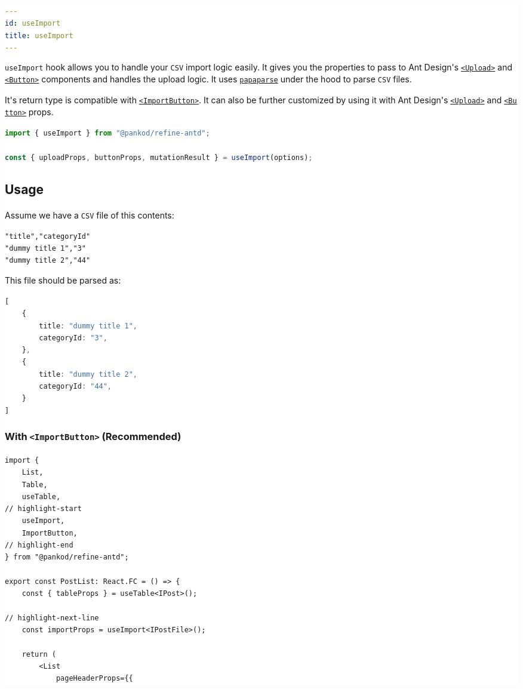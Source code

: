 ```yaml
---
id: useImport
title: useImport
---
```


`useImport` hook allows you to handle your `CSV` import logic easily. It gives you the properties to pass to Ant Design's [`<Upload>`][Upload] and [`<Button>`][Button] components and handles the upload logic. It uses [`papaparse`][papaparse] under the hood to parse `CSV` files. 

It's return type is compatible with [`<ImportButton>`][ImportButton]. It can also be further customized by using it with Ant Design's [`<Upload>`][Upload] and [`<Button>`][Button] props.

```ts
import { useImport } from "@pankod/refine-antd";

const { uploadProps, buttonProps, mutationResult } = useImport(options);
```

## Usage

Assume we have a `CSV` file of this contents:

```csv title="dummy.csv"
"title","categoryId"
"dummy title 1","3"
"dummy title 2","44"
```

This file should be parsed as:

```ts
[
    {
        title: "dummy title 1",
        categoryId: "3",
    },
    {
        title: "dummy title 2",
        categoryId: "44",
    }
]
```

### With `<ImportButton>` (Recommended)

```tsx
import {
    List,
    Table,
    useTable,
// highlight-start
    useImport,
    ImportButton,
// highlight-end
} from "@pankod/refine-antd";

export const PostList: React.FC = () => {
    const { tableProps } = useTable<IPost>();

// highlight-next-line
    const importProps = useImport<IPostFile>();

    return (
        <List
            pageHeaderProps={{
```

[Button]: https://ant.design/components/button/
[Upload]: https://ant.design/components/upload/
[ImportButton]: /ui-frameworks/antd/components/buttons/import.md
[useCreate]: /core/hooks/data/useCreate.md
[useCreateMany]: /core/hooks/data/useCreateMany.md
[DataProvider]: /core/providers/data-provider.md
[BaseRecord]: /core/interfaces.md#baserecord
[HttpError]: /core/interfaces.md#httperror
[papaparse]: https://www.papaparse.com/docs
[useMutation]: https://react-query.tanstack.com/reference/useMutation
[Number.MAX_SAFE_INTEGER]: https://developer.mozilla.org/en-US/docs/Web/JavaScript/Reference/Global_Objects/Number/MAX_SAFE_INTEGER
[SuccessErrorNotification]: /core/interfaces.md#successerrornotification